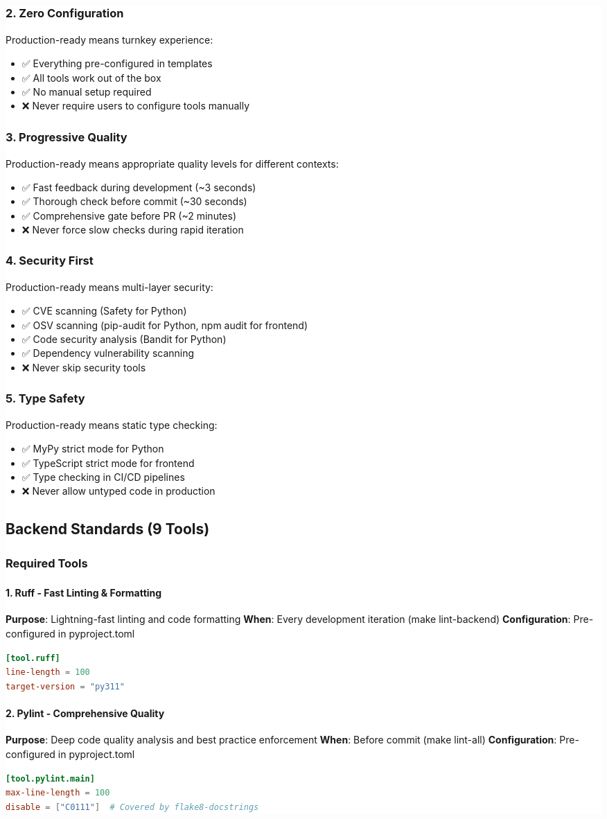 ### 2. Zero Configuration

Production-ready means turnkey experience:
- ✅ Everything pre-configured in templates
- ✅ All tools work out of the box
- ✅ No manual setup required
- ❌ Never require users to configure tools manually

### 3. Progressive Quality

Production-ready means appropriate quality levels for different contexts:
- ✅ Fast feedback during development (~3 seconds)
- ✅ Thorough check before commit (~30 seconds)
- ✅ Comprehensive gate before PR (~2 minutes)
- ❌ Never force slow checks during rapid iteration

### 4. Security First

Production-ready means multi-layer security:
- ✅ CVE scanning (Safety for Python)
- ✅ OSV scanning (pip-audit for Python, npm audit for frontend)
- ✅ Code security analysis (Bandit for Python)
- ✅ Dependency vulnerability scanning
- ❌ Never skip security tools

### 5. Type Safety

Production-ready means static type checking:
- ✅ MyPy strict mode for Python
- ✅ TypeScript strict mode for frontend
- ✅ Type checking in CI/CD pipelines
- ❌ Never allow untyped code in production

## Backend Standards (9 Tools)

### Required Tools

#### 1. Ruff - Fast Linting & Formatting
**Purpose**: Lightning-fast linting and code formatting
**When**: Every development iteration (make lint-backend)
**Configuration**: Pre-configured in pyproject.toml
```toml
[tool.ruff]
line-length = 100
target-version = "py311"
```

#### 2. Pylint - Comprehensive Quality
**Purpose**: Deep code quality analysis and best practice enforcement
**When**: Before commit (make lint-all)
**Configuration**: Pre-configured in pyproject.toml
```toml
[tool.pylint.main]
max-line-length = 100
disable = ["C0111"]  # Covered by flake8-docstrings
```
